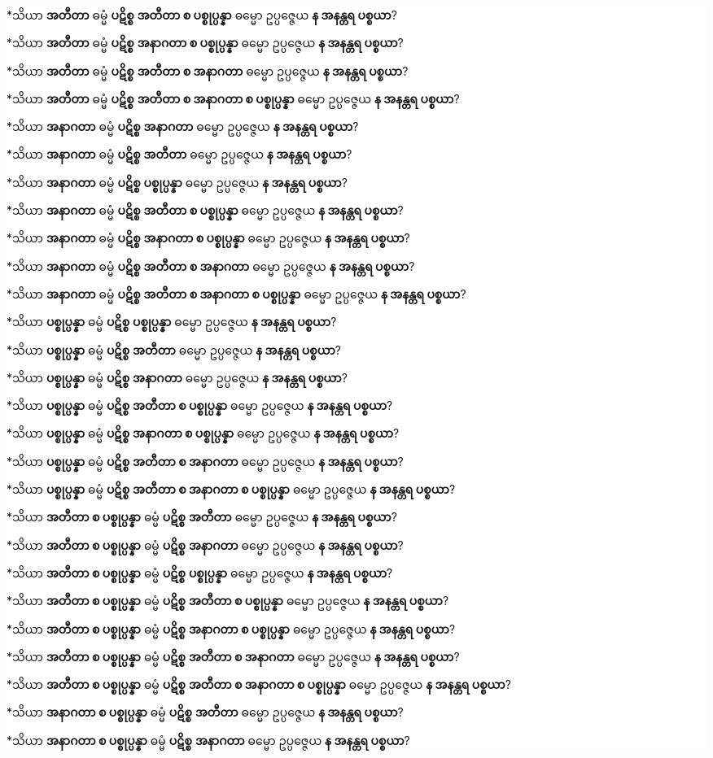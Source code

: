    *သိယာ **အတီတာ** ဓမ္မံ **ပဋိစ္စ** **အတီတာ စ ပစ္စုပ္ပန္နာ** ဓမ္မော ဥပ္ပဇ္ဇေယ **န အနန္တရ ပစ္စယာ**?

   *သိယာ **အတီတာ** ဓမ္မံ **ပဋိစ္စ** **အနာဂတာ စ ပစ္စုပ္ပန္နာ** ဓမ္မော ဥပ္ပဇ္ဇေယ **န အနန္တရ ပစ္စယာ**?

   *သိယာ **အတီတာ** ဓမ္မံ **ပဋိစ္စ** **အတီတာ စ အနာဂတာ** ဓမ္မော ဥပ္ပဇ္ဇေယ **န အနန္တရ ပစ္စယာ**?

   *သိယာ **အတီတာ** ဓမ္မံ **ပဋိစ္စ** **အတီတာ စ အနာဂတာ စ ပစ္စုပ္ပန္နာ** ဓမ္မော ဥပ္ပဇ္ဇေယ **န အနန္တရ ပစ္စယာ**?

   *သိယာ **အနာဂတာ** ဓမ္မံ **ပဋိစ္စ** **အနာဂတာ** ဓမ္မော ဥပ္ပဇ္ဇေယ **န အနန္တရ ပစ္စယာ**?

   *သိယာ **အနာဂတာ** ဓမ္မံ **ပဋိစ္စ** **အတီတာ** ဓမ္မော ဥပ္ပဇ္ဇေယ **န အနန္တရ ပစ္စယာ**?

   *သိယာ **အနာဂတာ** ဓမ္မံ **ပဋိစ္စ** **ပစ္စုပ္ပန္နာ** ဓမ္မော ဥပ္ပဇ္ဇေယ **န အနန္တရ ပစ္စယာ**?

   *သိယာ **အနာဂတာ** ဓမ္မံ **ပဋိစ္စ** **အတီတာ စ ပစ္စုပ္ပန္နာ** ဓမ္မော ဥပ္ပဇ္ဇေယ **န အနန္တရ ပစ္စယာ**?

   *သိယာ **အနာဂတာ** ဓမ္မံ **ပဋိစ္စ** **အနာဂတာ စ ပစ္စုပ္ပန္နာ** ဓမ္မော ဥပ္ပဇ္ဇေယ **န အနန္တရ ပစ္စယာ**?

   *သိယာ **အနာဂတာ** ဓမ္မံ **ပဋိစ္စ** **အတီတာ စ အနာဂတာ** ဓမ္မော ဥပ္ပဇ္ဇေယ **န အနန္တရ ပစ္စယာ**?

   *သိယာ **အနာဂတာ** ဓမ္မံ **ပဋိစ္စ** **အတီတာ စ အနာဂတာ စ ပစ္စုပ္ပန္နာ** ဓမ္မော ဥပ္ပဇ္ဇေယ **န အနန္တရ ပစ္စယာ**?

   *သိယာ **ပစ္စုပ္ပန္နာ** ဓမ္မံ **ပဋိစ္စ** **ပစ္စုပ္ပန္နာ** ဓမ္မော ဥပ္ပဇ္ဇေယ **န အနန္တရ ပစ္စယာ**?

   *သိယာ **ပစ္စုပ္ပန္နာ** ဓမ္မံ **ပဋိစ္စ** **အတီတာ** ဓမ္မော ဥပ္ပဇ္ဇေယ **န အနန္တရ ပစ္စယာ**?

   *သိယာ **ပစ္စုပ္ပန္နာ** ဓမ္မံ **ပဋိစ္စ** **အနာဂတာ** ဓမ္မော ဥပ္ပဇ္ဇေယ **န အနန္တရ ပစ္စယာ**?

   *သိယာ **ပစ္စုပ္ပန္နာ** ဓမ္မံ **ပဋိစ္စ** **အတီတာ စ ပစ္စုပ္ပန္နာ** ဓမ္မော ဥပ္ပဇ္ဇေယ **န အနန္တရ ပစ္စယာ**?

   *သိယာ **ပစ္စုပ္ပန္နာ** ဓမ္မံ **ပဋိစ္စ** **အနာဂတာ စ ပစ္စုပ္ပန္နာ** ဓမ္မော ဥပ္ပဇ္ဇေယ **န အနန္တရ ပစ္စယာ**?

   *သိယာ **ပစ္စုပ္ပန္နာ** ဓမ္မံ **ပဋိစ္စ** **အတီတာ စ အနာဂတာ** ဓမ္မော ဥပ္ပဇ္ဇေယ **န အနန္တရ ပစ္စယာ**?

   *သိယာ **ပစ္စုပ္ပန္နာ** ဓမ္မံ **ပဋိစ္စ** **အတီတာ စ အနာဂတာ စ ပစ္စုပ္ပန္နာ** ဓမ္မော ဥပ္ပဇ္ဇေယ **န အနန္တရ ပစ္စယာ**?

   *သိယာ **အတီတာ စ ပစ္စုပ္ပန္နာ** ဓမ္မံ **ပဋိစ္စ** **အတီတာ** ဓမ္မော ဥပ္ပဇ္ဇေယ **န အနန္တရ ပစ္စယာ**?

   *သိယာ **အတီတာ စ ပစ္စုပ္ပန္နာ** ဓမ္မံ **ပဋိစ္စ** **အနာဂတာ** ဓမ္မော ဥပ္ပဇ္ဇေယ **န အနန္တရ ပစ္စယာ**?

   *သိယာ **အတီတာ စ ပစ္စုပ္ပန္နာ** ဓမ္မံ **ပဋိစ္စ** **ပစ္စုပ္ပန္နာ** ဓမ္မော ဥပ္ပဇ္ဇေယ **န အနန္တရ ပစ္စယာ**?

   *သိယာ **အတီတာ စ ပစ္စုပ္ပန္နာ** ဓမ္မံ **ပဋိစ္စ** **အတီတာ စ ပစ္စုပ္ပန္နာ** ဓမ္မော ဥပ္ပဇ္ဇေယ **န အနန္တရ ပစ္စယာ**?

   *သိယာ **အတီတာ စ ပစ္စုပ္ပန္နာ** ဓမ္မံ **ပဋိစ္စ** **အနာဂတာ စ ပစ္စုပ္ပန္နာ** ဓမ္မော ဥပ္ပဇ္ဇေယ **န အနန္တရ ပစ္စယာ**?

   *သိယာ **အတီတာ စ ပစ္စုပ္ပန္နာ** ဓမ္မံ **ပဋိစ္စ** **အတီတာ စ အနာဂတာ** ဓမ္မော ဥပ္ပဇ္ဇေယ **န အနန္တရ ပစ္စယာ**?

   *သိယာ **အတီတာ စ ပစ္စုပ္ပန္နာ** ဓမ္မံ **ပဋိစ္စ** **အတီတာ စ အနာဂတာ စ ပစ္စုပ္ပန္နာ** ဓမ္မော ဥပ္ပဇ္ဇေယ **န အနန္တရ ပစ္စယာ**?

   *သိယာ **အနာဂတာ စ ပစ္စုပ္ပန္နာ** ဓမ္မံ **ပဋိစ္စ** **အတီတာ** ဓမ္မော ဥပ္ပဇ္ဇေယ **န အနန္တရ ပစ္စယာ**?

   *သိယာ **အနာဂတာ စ ပစ္စုပ္ပန္နာ** ဓမ္မံ **ပဋိစ္စ** **အနာဂတာ** ဓမ္မော ဥပ္ပဇ္ဇေယ **န အနန္တရ ပစ္စယာ**?
